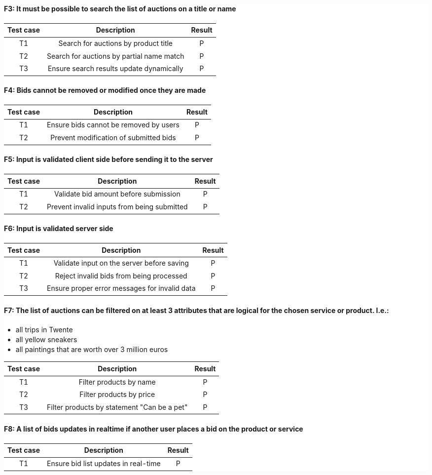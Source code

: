 #### F3: It must be possible to search the list of auctions on a title or name
| Test case |                 Description                 | Result | 
|:---------:|:-------------------------------------------:|:------:|
|    T1     |    Search for auctions by product title	    |   P    |
|    T2     | 	Search for auctions by partial name match	 |   P    |
|    T3     |  	Ensure search results update dynamically  |   P    |

#### F4: Bids cannot be removed or modified once they are made
| Test case |                  Description                  | Result | 
|:---------:|:---------------------------------------------:|:------:|
|    T1     |    Ensure bids cannot be removed by users	    |   P    |
|    T2     |    Prevent modification of submitted bids	    |   P    |

#### F5: Input is validated client side before sending it to the server
| Test case |                   Description                   | Result | 
|:---------:|:-----------------------------------------------:|:------:|
|    T1     |     Validate bid amount before submission	      |   P    |
|    T2     |  	Prevent invalid inputs from being submitted   |   P    |

#### F6: Input is validated server side
| Test case |                     Description                     | Result | 
|:---------:|:---------------------------------------------------:|:------:|
|    T1     |     Validate input on the server before saving      |   P    |
|    T2     |      	Reject invalid bids from being processed      |   P    |
|    T3     |    Ensure proper error messages for invalid data    |   P    |

#### F7: The list of auctions can be filtered on at least 3 attributes that are logical for the chosen service or product. I.e.:
- all trips in Twente
- all yellow sneakers
- all paintings that are worth over 3 million euros

| Test case |                 Description                 | Result | 
|:---------:|:-------------------------------------------:|:------:|
|    T1     |           Filter products by name           |   P    |
|    T2     |          Filter products by price           |   P    |
|    T3     | Filter products by statement "Can be a pet" |   P    |

#### F8: A list of bids updates in realtime if another user places a bid on the product or service
| Test case |               Description               | Result | 
|:---------:|:---------------------------------------:|:------:|
|    T1     |  Ensure bid list updates in real-time	  |   P    |
